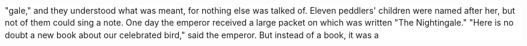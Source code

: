 "gale,"
and
they
understood
what
was
meant,
for
nothing
else
was
talked
of.
Eleven
peddlers'
children
were
named
after
her,
but
not
of
them
could
sing
a
note.
One
day
the
emperor
received
a
large
packet
on
which
was
written
"The
Nightingale."
"Here
is
no
doubt
a
new
book
about
our
celebrated
bird,"
said
the
emperor.
But
instead
of
a
book,
it
was
a